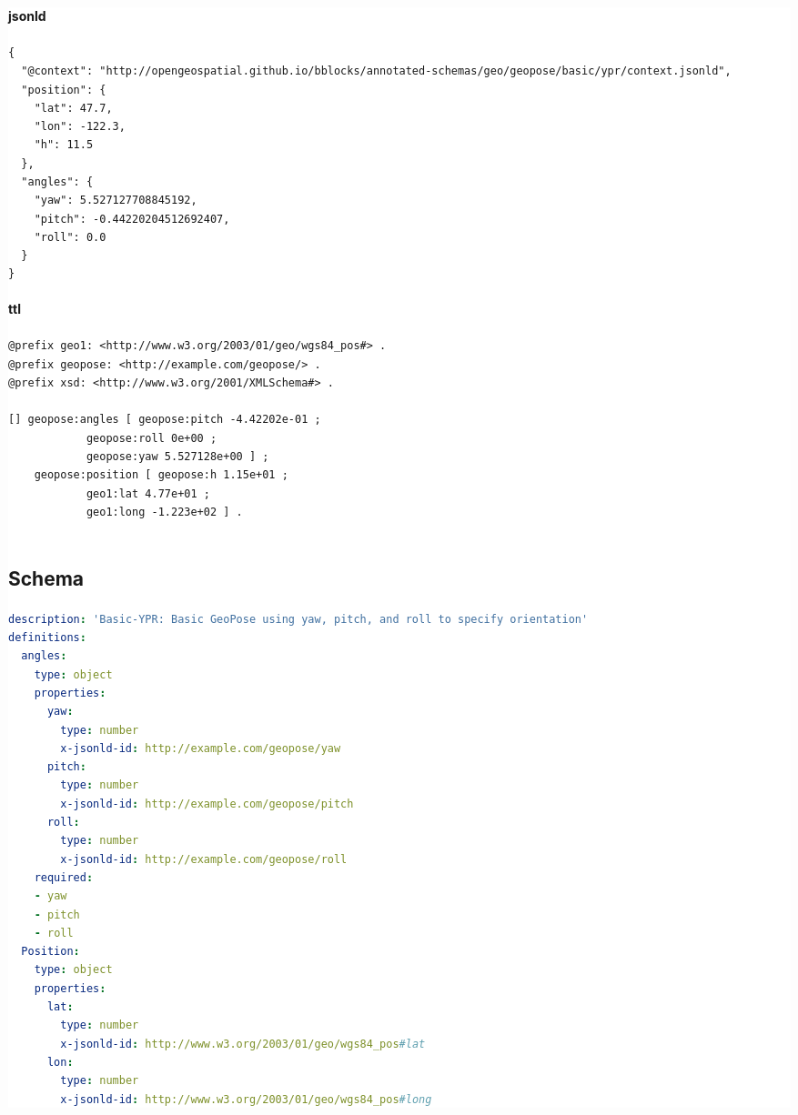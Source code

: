 #### jsonld
```jsonld
{
  "@context": "http://opengeospatial.github.io/bblocks/annotated-schemas/geo/geopose/basic/ypr/context.jsonld",
  "position": {
    "lat": 47.7,
    "lon": -122.3,
    "h": 11.5
  },
  "angles": {
    "yaw": 5.527127708845192,
    "pitch": -0.44220204512692407,
    "roll": 0.0
  }
}
```

#### ttl
```ttl
@prefix geo1: <http://www.w3.org/2003/01/geo/wgs84_pos#> .
@prefix geopose: <http://example.com/geopose/> .
@prefix xsd: <http://www.w3.org/2001/XMLSchema#> .

[] geopose:angles [ geopose:pitch -4.42202e-01 ;
            geopose:roll 0e+00 ;
            geopose:yaw 5.527128e+00 ] ;
    geopose:position [ geopose:h 1.15e+01 ;
            geo1:lat 4.77e+01 ;
            geo1:long -1.223e+02 ] .


```

## Schema

```yaml
description: 'Basic-YPR: Basic GeoPose using yaw, pitch, and roll to specify orientation'
definitions:
  angles:
    type: object
    properties:
      yaw:
        type: number
        x-jsonld-id: http://example.com/geopose/yaw
      pitch:
        type: number
        x-jsonld-id: http://example.com/geopose/pitch
      roll:
        type: number
        x-jsonld-id: http://example.com/geopose/roll
    required:
    - yaw
    - pitch
    - roll
  Position:
    type: object
    properties:
      lat:
        type: number
        x-jsonld-id: http://www.w3.org/2003/01/geo/wgs84_pos#lat
      lon:
        type: number
        x-jsonld-id: http://www.w3.org/2003/01/geo/wgs84_pos#long
```